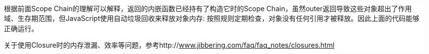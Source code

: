 根据前面Scope Chain的理解可以解释，返回的内嵌函数已经持有了构造它时的Scope Chain，虽然outer返回导致这些对象超出了作用域、生存期范围，但JavaScript使用自动垃圾回收来释放对象内存: 按照规则定期检查，对象没有任何引用才被释放。因此上面的代码能够正确运行。

关于使用Closure时的内存泄漏、效率等问题，参考http://www.jibbering.com/faq/faq_notes/closures.html
